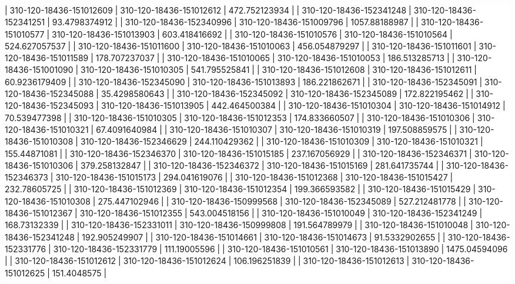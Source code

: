 | 310-120-18436-151012609 | 310-120-18436-151012612 | 472.752123934 |
| 310-120-18436-152341248 | 310-120-18436-152341251 | 93.4798374912 |
| 310-120-18436-152340996 | 310-120-18436-151009796 | 1057.88188987 |
| 310-120-18436-151010577 | 310-120-18436-151013903 | 603.418416692 |
| 310-120-18436-151010576 | 310-120-18436-151010564 | 524.627057537 |
| 310-120-18436-151011600 | 310-120-18436-151010063 | 456.054879297 |
| 310-120-18436-151011601 | 310-120-18436-151011589 | 178.707237037 |
| 310-120-18436-151010065 | 310-120-18436-151010053 | 186.513285713 |
| 310-120-18436-151001090 | 310-120-18436-151010305 | 541.795525841 |
| 310-120-18436-151012608 | 310-120-18436-151012611 | 60.9236179409 |
| 310-120-18436-152345090 | 310-120-18436-151013893 | 186.221862671 |
| 310-120-18436-152345091 | 310-120-18436-152345088 | 35.4298580643 |
| 310-120-18436-152345092 | 310-120-18436-152345089 | 172.822195462 |
| 310-120-18436-152345093 | 310-120-18436-151013905 | 442.464500384 |
| 310-120-18436-151010304 | 310-120-18436-151014912 | 70.539477398 |
| 310-120-18436-151010305 | 310-120-18436-151012353 | 174.833660507 |
| 310-120-18436-151010306 | 310-120-18436-151010321 | 67.4091640984 |
| 310-120-18436-151010307 | 310-120-18436-151010319 | 197.508859575 |
| 310-120-18436-151010308 | 310-120-18436-152346629 | 244.110429362 |
| 310-120-18436-151010309 | 310-120-18436-151010321 | 155.44871081 |
| 310-120-18436-152346370 | 310-120-18436-151015185 | 237.167056929 |
| 310-120-18436-152346371 | 310-120-18436-151010306 | 379.258132847 |
| 310-120-18436-152346372 | 310-120-18436-151015169 | 281.641735744 |
| 310-120-18436-152346373 | 310-120-18436-151015173 | 294.041619076 |
| 310-120-18436-151012368 | 310-120-18436-151015427 | 232.78605725 |
| 310-120-18436-151012369 | 310-120-18436-151012354 | 199.366593582 |
| 310-120-18436-151015429 | 310-120-18436-151010308 | 275.447102946 |
| 310-120-18436-150999568 | 310-120-18436-152345089 | 527.212481778 |
| 310-120-18436-151012367 | 310-120-18436-151012355 | 543.004518156 |
| 310-120-18436-151010049 | 310-120-18436-152341249 | 168.73132339 |
| 310-120-18436-152331011 | 310-120-18436-150999808 | 191.564789979 |
| 310-120-18436-151010048 | 310-120-18436-152341248 | 192.905249907 |
| 310-120-18436-151014661 | 310-120-18436-151014673 | 91.5332902655 |
| 310-120-18436-152331776 | 310-120-18436-152331779 | 111.19005596 |
| 310-120-18436-151010561 | 310-120-18436-151013890 | 1475.04594096 |
| 310-120-18436-151012612 | 310-120-18436-151012624 | 106.196251839 |
| 310-120-18436-151012613 | 310-120-18436-151012625 | 151.4048575 |